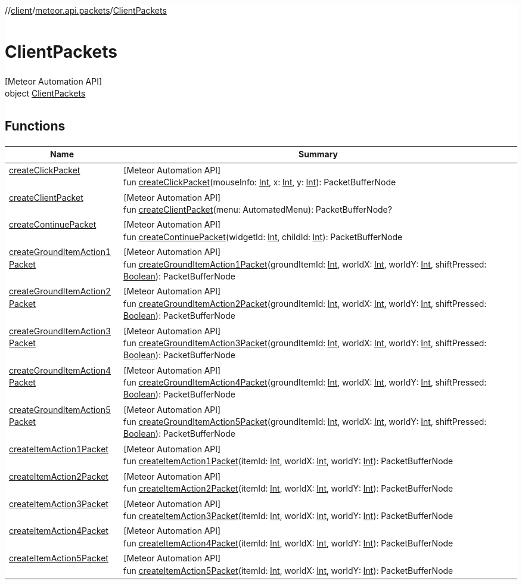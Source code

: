 //[client](../../../index.md)/[meteor.api.packets](../index.md)/[ClientPackets](index.md)

# ClientPackets

[Meteor Automation API]\
object [ClientPackets](index.md)

## Functions

| Name | Summary |
|---|---|
| [createClickPacket](create-click-packet.md) | [Meteor Automation API]<br>fun [createClickPacket](create-click-packet.md)(mouseInfo: [Int](https://kotlinlang.org/api/latest/jvm/stdlib/kotlin/-int/index.html), x: [Int](https://kotlinlang.org/api/latest/jvm/stdlib/kotlin/-int/index.html), y: [Int](https://kotlinlang.org/api/latest/jvm/stdlib/kotlin/-int/index.html)): PacketBufferNode |
| [createClientPacket](create-client-packet.md) | [Meteor Automation API]<br>fun [createClientPacket](create-client-packet.md)(menu: AutomatedMenu): PacketBufferNode? |
| [createContinuePacket](create-continue-packet.md) | [Meteor Automation API]<br>fun [createContinuePacket](create-continue-packet.md)(widgetId: [Int](https://kotlinlang.org/api/latest/jvm/stdlib/kotlin/-int/index.html), childId: [Int](https://kotlinlang.org/api/latest/jvm/stdlib/kotlin/-int/index.html)): PacketBufferNode |
| [createGroundItemAction1Packet](create-ground-item-action1-packet.md) | [Meteor Automation API]<br>fun [createGroundItemAction1Packet](create-ground-item-action1-packet.md)(groundItemId: [Int](https://kotlinlang.org/api/latest/jvm/stdlib/kotlin/-int/index.html), worldX: [Int](https://kotlinlang.org/api/latest/jvm/stdlib/kotlin/-int/index.html), worldY: [Int](https://kotlinlang.org/api/latest/jvm/stdlib/kotlin/-int/index.html), shiftPressed: [Boolean](https://kotlinlang.org/api/latest/jvm/stdlib/kotlin/-boolean/index.html)): PacketBufferNode |
| [createGroundItemAction2Packet](create-ground-item-action2-packet.md) | [Meteor Automation API]<br>fun [createGroundItemAction2Packet](create-ground-item-action2-packet.md)(groundItemId: [Int](https://kotlinlang.org/api/latest/jvm/stdlib/kotlin/-int/index.html), worldX: [Int](https://kotlinlang.org/api/latest/jvm/stdlib/kotlin/-int/index.html), worldY: [Int](https://kotlinlang.org/api/latest/jvm/stdlib/kotlin/-int/index.html), shiftPressed: [Boolean](https://kotlinlang.org/api/latest/jvm/stdlib/kotlin/-boolean/index.html)): PacketBufferNode |
| [createGroundItemAction3Packet](create-ground-item-action3-packet.md) | [Meteor Automation API]<br>fun [createGroundItemAction3Packet](create-ground-item-action3-packet.md)(groundItemId: [Int](https://kotlinlang.org/api/latest/jvm/stdlib/kotlin/-int/index.html), worldX: [Int](https://kotlinlang.org/api/latest/jvm/stdlib/kotlin/-int/index.html), worldY: [Int](https://kotlinlang.org/api/latest/jvm/stdlib/kotlin/-int/index.html), shiftPressed: [Boolean](https://kotlinlang.org/api/latest/jvm/stdlib/kotlin/-boolean/index.html)): PacketBufferNode |
| [createGroundItemAction4Packet](create-ground-item-action4-packet.md) | [Meteor Automation API]<br>fun [createGroundItemAction4Packet](create-ground-item-action4-packet.md)(groundItemId: [Int](https://kotlinlang.org/api/latest/jvm/stdlib/kotlin/-int/index.html), worldX: [Int](https://kotlinlang.org/api/latest/jvm/stdlib/kotlin/-int/index.html), worldY: [Int](https://kotlinlang.org/api/latest/jvm/stdlib/kotlin/-int/index.html), shiftPressed: [Boolean](https://kotlinlang.org/api/latest/jvm/stdlib/kotlin/-boolean/index.html)): PacketBufferNode |
| [createGroundItemAction5Packet](create-ground-item-action5-packet.md) | [Meteor Automation API]<br>fun [createGroundItemAction5Packet](create-ground-item-action5-packet.md)(groundItemId: [Int](https://kotlinlang.org/api/latest/jvm/stdlib/kotlin/-int/index.html), worldX: [Int](https://kotlinlang.org/api/latest/jvm/stdlib/kotlin/-int/index.html), worldY: [Int](https://kotlinlang.org/api/latest/jvm/stdlib/kotlin/-int/index.html), shiftPressed: [Boolean](https://kotlinlang.org/api/latest/jvm/stdlib/kotlin/-boolean/index.html)): PacketBufferNode |
| [createItemAction1Packet](create-item-action1-packet.md) | [Meteor Automation API]<br>fun [createItemAction1Packet](create-item-action1-packet.md)(itemId: [Int](https://kotlinlang.org/api/latest/jvm/stdlib/kotlin/-int/index.html), worldX: [Int](https://kotlinlang.org/api/latest/jvm/stdlib/kotlin/-int/index.html), worldY: [Int](https://kotlinlang.org/api/latest/jvm/stdlib/kotlin/-int/index.html)): PacketBufferNode |
| [createItemAction2Packet](create-item-action2-packet.md) | [Meteor Automation API]<br>fun [createItemAction2Packet](create-item-action2-packet.md)(itemId: [Int](https://kotlinlang.org/api/latest/jvm/stdlib/kotlin/-int/index.html), worldX: [Int](https://kotlinlang.org/api/latest/jvm/stdlib/kotlin/-int/index.html), worldY: [Int](https://kotlinlang.org/api/latest/jvm/stdlib/kotlin/-int/index.html)): PacketBufferNode |
| [createItemAction3Packet](create-item-action3-packet.md) | [Meteor Automation API]<br>fun [createItemAction3Packet](create-item-action3-packet.md)(itemId: [Int](https://kotlinlang.org/api/latest/jvm/stdlib/kotlin/-int/index.html), worldX: [Int](https://kotlinlang.org/api/latest/jvm/stdlib/kotlin/-int/index.html), worldY: [Int](https://kotlinlang.org/api/latest/jvm/stdlib/kotlin/-int/index.html)): PacketBufferNode |
| [createItemAction4Packet](create-item-action4-packet.md) | [Meteor Automation API]<br>fun [createItemAction4Packet](create-item-action4-packet.md)(itemId: [Int](https://kotlinlang.org/api/latest/jvm/stdlib/kotlin/-int/index.html), worldX: [Int](https://kotlinlang.org/api/latest/jvm/stdlib/kotlin/-int/index.html), worldY: [Int](https://kotlinlang.org/api/latest/jvm/stdlib/kotlin/-int/index.html)): PacketBufferNode |
| [createItemAction5Packet](create-item-action5-packet.md) | [Meteor Automation API]<br>fun [createItemAction5Packet](create-item-action5-packet.md)(itemId: [Int](https://kotlinlang.org/api/latest/jvm/stdlib/kotlin/-int/index.html), worldX: [Int](https://kotlinlang.org/api/latest/jvm/stdlib/kotlin/-int/index.html), worldY: [Int](https://kotlinlang.org/api/latest/jvm/stdlib/kotlin/-int/index.html)): PacketBufferNode |